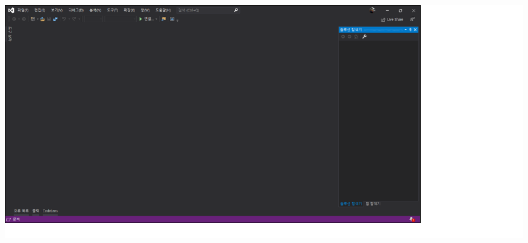 
  <img src="/images/lec01/09-2.png" width="80%" style="border:black solid 1px;">

 <br/>
    <br/>

   
   
    
   
 
